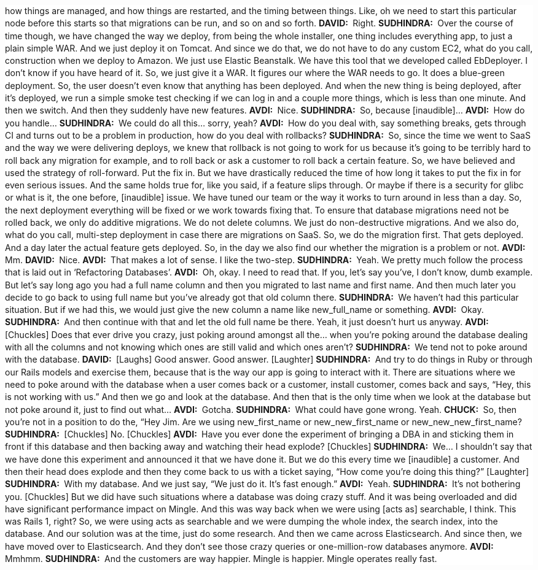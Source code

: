 how things are managed, and how things are restarted, and the timing between things. Like, oh we need to start this particular node before this starts so that migrations can be run, and so on and so forth. **DAVID:&nbsp;** Right. **SUDHINDRA:&nbsp;** Over the course of time though, we have changed the way we deploy, from being the whole installer, one thing includes everything app, to just a plain simple WAR. And we just deploy it on Tomcat. And since we do that, we do not have to do any custom EC2, what do you call, construction when we deploy to Amazon. We just use Elastic Beanstalk. We have this tool that we developed called EbDeployer. I don’t know if you have heard of it. So, we just give it a WAR. It figures our where the WAR needs to go. It does a blue-green deployment. So, the user doesn’t even know that anything has been deployed. And when the new thing is being deployed, after it’s deployed, we run a simple smoke test checking if we can log in and a couple more things, which is less than one minute. And then we switch. And then they suddenly have new features. **AVDI:&nbsp;** Nice. **SUDHINDRA:&nbsp;** So, because [inaudible]… **AVDI:&nbsp;** How do you handle… **SUDHINDRA:&nbsp;** We could do all this… sorry, yeah? **AVDI:&nbsp;** How do you deal with, say something breaks, gets through CI and turns out to be a problem in production, how do you deal with rollbacks? **SUDHINDRA:&nbsp;** So, since the time we went to SaaS and the way we were delivering deploys, we knew that rollback is not going to work for us because it’s going to be terribly hard to roll back any migration for example, and to roll back or ask a customer to roll back a certain feature. So, we have believed and used the strategy of roll-forward. Put the fix in. But we have drastically reduced the time of how long it takes to put the fix in for even serious issues. And the same holds true for, like you said, if a feature slips through. Or maybe if there is a security for glibc or what is it, the one before, [inaudible] issue. We have tuned our team or the way it works to turn around in less than a day. So, the next deployment everything will be fixed or we work towards fixing that. To ensure that database migrations need not be rolled back, we only do additive migrations. We do not delete columns. We just do non-destructive migrations. And we also do, what do you call, multi-step deployment in case there are migrations on SaaS. So, we do the migration first. That gets deployed. And a day later the actual feature gets deployed. So, in the day we also find our whether the migration is a problem or not. **AVDI:&nbsp;** Mm. **DAVID:&nbsp;** Nice. **AVDI:&nbsp;** That makes a lot of sense. I like the two-step. **SUDHINDRA:&nbsp;** Yeah. We pretty much follow the process that is laid out in ‘Refactoring Databases’. **AVDI:&nbsp;** Oh, okay. I need to read that. If you, let’s say you’ve, I don’t know, dumb example. But let’s say long ago you had a full name column and then you migrated to last name and first name. And then much later you decide to go back to using full name but you’ve already got that old column there. **SUDHINDRA:&nbsp;** We haven’t had this particular situation. But if we had this, we would just give the new column a name like new_full_name or something. **AVDI:&nbsp;** Okay. **SUDHINDRA:&nbsp;** And then continue with that and let the old full name be there. Yeah, it just doesn’t hurt us anyway. **AVDI:&nbsp;** [Chuckles] Does that ever drive you crazy, just poking around amongst all the… when you’re poking around the database dealing with all the columns and not knowing which ones are still valid and which ones aren’t? **SUDHINDRA:&nbsp;** We tend not to poke around with the database. **DAVID:&nbsp;** [Laughs] Good answer. Good answer. [Laughter] **SUDHINDRA:&nbsp;** And try to do things in Ruby or through our Rails models and exercise them, because that is the way our app is going to interact with it. There are situations where we need to poke around with the database when a user comes back or a customer, install customer, comes back and says, “Hey, this is not working with us.” And then we go and look at the database. And then that is the only time when we look at the database but not poke around it, just to find out what… **AVDI:&nbsp;** Gotcha. **SUDHINDRA:&nbsp;** What could have gone wrong. Yeah. **CHUCK:&nbsp;** So, then you’re not in a position to do the, “Hey Jim. Are we using new_first_name or new_new_first_name or new_new_new_first_name? **SUDHINDRA:&nbsp;** [Chuckles] No. [Chuckles] **AVDI:&nbsp;** Have you ever done the experiment of bringing a DBA in and sticking them in front if this database and then backing away and watching their head explode? [Chuckles] **SUDHINDRA:&nbsp;** We… I shouldn’t say that we have done this experiment and announced it that we have done it. But we do this every time we [inaudible] a customer. And then their head does explode and then they come back to us with a ticket saying, “How come you’re doing this thing?” [Laughter] **SUDHINDRA:&nbsp;** With my database. And we just say, “We just do it. It’s fast enough.” **AVDI:&nbsp;** Yeah. **SUDHINDRA:&nbsp;** It’s not bothering you. [Chuckles] But we did have such situations where a database was doing crazy stuff. And it was being overloaded and did have significant performance impact on Mingle. And this was way back when we were using [acts as] searchable, I think. This was Rails 1, right? So, we were using acts as searchable and we were dumping the whole index, the search index, into the database. And our solution was at the time, just do some research. And then we came across Elasticsearch. And since then, we have moved over to Elasticsearch. And they don’t see those crazy queries or one-million-row databases anymore. **AVDI:&nbsp;** Mmhmm. **SUDHINDRA:&nbsp;** And the customers are way happier. Mingle is happier. Mingle operates really fast.